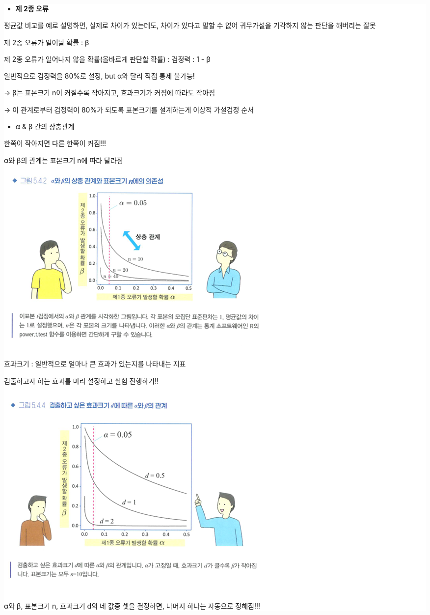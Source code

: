 - **제 2종 오류**

평균값 비교를 예로 설명하면, 실제로 차이가 있는데도, 차이가 있다고 말할 수 없어 귀무가설을 기각하지 않는 판단을 해버리는 잘못

제 2종 오류가 일어날 확률 : β

제 2종 오류가 일어나지 않을 확률(올바르게 판단할 확률) : 검정력 : 1 - β

일반적으로 검정력을 80%로 설정, but  α와 달리 직접 통제 불가능!

→ β는 표본크기 n이 커질수록 작아지고, 효과크기가 커짐에 따라도 작아짐

→ 이 관계로부터 검정력이 80%가 되도록 표본크기를 설계하는게 이상적 가설검정 순서

- α &  β 간의 상충관계

한쪽이 작아지면 다른 한쪽이 커짐!!!

α와 β의 관계는 표본크기 n에 따라 달라짐

![19.png](/assets/img/posts/STATISTIC/STATISTIC4to5/19.png)

효과크기 : 일반적으로 얼마나 큰 효과가 있는지를 나타내는 지표

검출하고자 하는 효과를 미리 설정하고 실험 진행하기!!

![20.png](/assets/img/posts/STATISTIC/STATISTIC4to5/20.png)

α와 β, 표본크기 n, 효과크기 d의 네 값중 셋을 결정하면, 나머지 하나는 자동으로 정해짐!!!